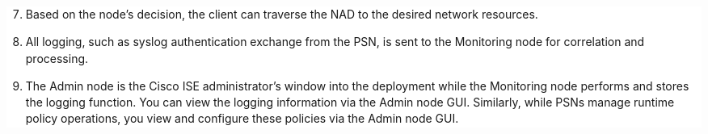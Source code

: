 7. Based on the node’s decision, the client can traverse the NAD to the desired network resources.
    
8. All logging, such as syslog authentication exchange from the PSN, is sent to the Monitoring node for correlation and processing.
    
9. The Admin node is the Cisco ISE administrator’s window into the deployment while the Monitoring node performs and stores the logging function. You can view the logging information via the Admin node GUI. Similarly, while PSNs manage runtime policy operations, you view and configure these policies via the Admin node GUI.